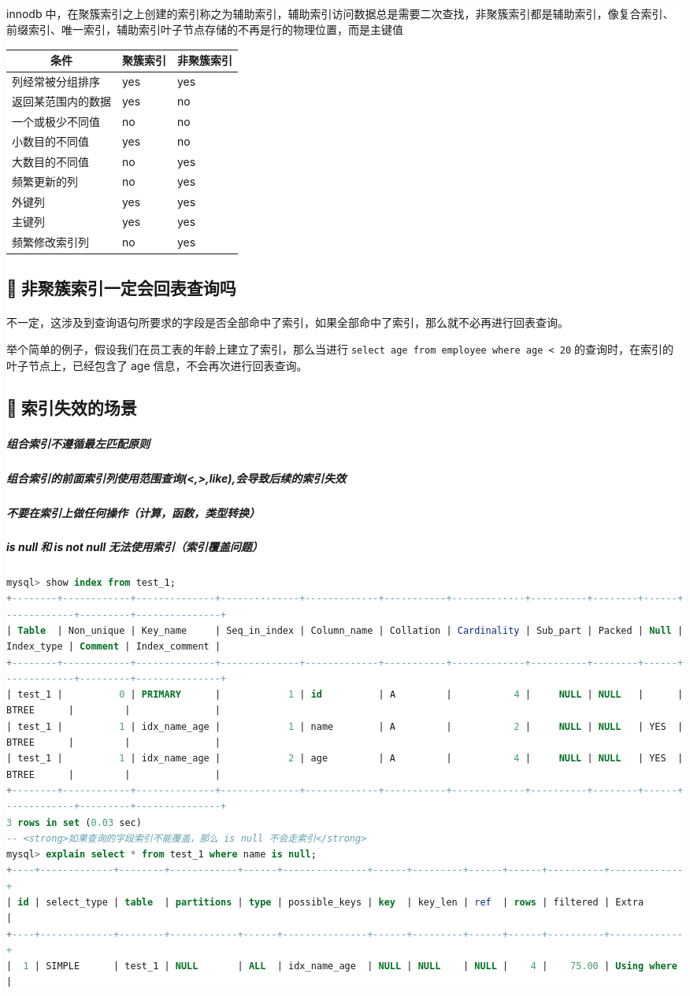 innodb 中，在聚簇索引之上创建的索引称之为辅助索引，辅助索引访问数据总是需要二次查找，非聚簇索引都是辅助索引，像复合索引、前缀索引、唯一索引，辅助索引叶子节点存储的不再是行的物理位置，而是主键值

| 条件               | 聚簇索引 | 非聚簇索引 |
| ------------------ | -------- | ---------- |
| 列经常被分组排序   | yes      | yes        |
| 返回某范围内的数据 | yes      | no         |
| 一个或极少不同值   | no       | no         |
| 小数目的不同值     | yes      | no         |
| 大数目的不同值     | no       | yes        |
| 频繁更新的列       | no       | yes        |
| 外键列             | yes      | yes        |
| 主键列             | yes      | yes        |
| 频繁修改索引列     | no       | yes        |

## <strong>📌 非聚簇索引一定会回表查询吗</strong>

不一定，这涉及到查询语句所要求的字段是否全部命中了索引，如果全部命中了索引，那么就不必再进行回表查询。

举个简单的例子，假设我们在员工表的年龄上建立了索引，那么当进行 `select age from employee where age < 20` 的查询时，在索引的叶子节点上，已经包含了 age 信息，不会再次进行回表查询。

## <strong>📌 索引失效的场景</strong>

##### 组合索引不遵循最左匹配原则

##### 组合索引的前面索引列使用范围查询(<,>,like),会导致后续的索引失效

##### 不要在索引上做任何操作（计算，函数，类型转换）

##### is null 和 is not null 无法使用索引（索引覆盖问题）

```sql
mysql> show index from test_1;
+--------+------------+--------------+--------------+-------------+-----------+-------------+----------+--------+------+------------+---------+---------------+
| Table  | Non_unique | Key_name     | Seq_in_index | Column_name | Collation | Cardinality | Sub_part | Packed | Null | Index_type | Comment | Index_comment |
+--------+------------+--------------+--------------+-------------+-----------+-------------+----------+--------+------+------------+---------+---------------+
| test_1 |          0 | PRIMARY      |            1 | id          | A         |           4 |     NULL | NULL   |      | BTREE      |         |               |
| test_1 |          1 | idx_name_age |            1 | name        | A         |           2 |     NULL | NULL   | YES  | BTREE      |         |               |
| test_1 |          1 | idx_name_age |            2 | age         | A         |           4 |     NULL | NULL   | YES  | BTREE      |         |               |
+--------+------------+--------------+--------------+-------------+-----------+-------------+----------+--------+------+------------+---------+---------------+
3 rows in set (0.03 sec)
-- <strong>如果查询的字段索引不能覆盖，那么 is null 不会走索引</strong>
mysql> explain select * from test_1 where name is null;
+----+-------------+--------+------------+------+---------------+------+---------+------+------+----------+-------------+
| id | select_type | table  | partitions | type | possible_keys | key  | key_len | ref  | rows | filtered | Extra       |
+----+-------------+--------+------------+------+---------------+------+---------+------+------+----------+-------------+
|  1 | SIMPLE      | test_1 | NULL       | ALL  | idx_name_age  | NULL | NULL    | NULL |    4 |    75.00 | Using where |
```